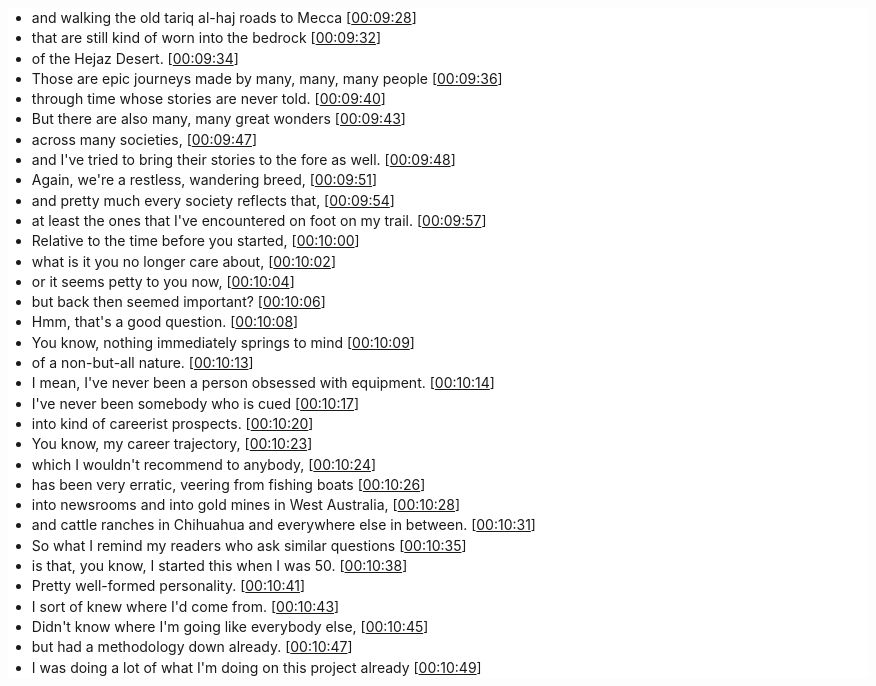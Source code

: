 *  and walking the old tariq al-haj roads to Mecca [[00:09:28](https://www.youtube.com/watch?v=SHCbP_kOfsE&t=568.6s)]
*  that are still kind of worn into the bedrock [[00:09:32](https://www.youtube.com/watch?v=SHCbP_kOfsE&t=572.36s)]
*  of the Hejaz Desert. [[00:09:34](https://www.youtube.com/watch?v=SHCbP_kOfsE&t=574.5200000000001s)]
*  Those are epic journeys made by many, many, many people [[00:09:36](https://www.youtube.com/watch?v=SHCbP_kOfsE&t=576.12s)]
*  through time whose stories are never told. [[00:09:40](https://www.youtube.com/watch?v=SHCbP_kOfsE&t=580.8000000000001s)]
*  But there are also many, many great wonders [[00:09:43](https://www.youtube.com/watch?v=SHCbP_kOfsE&t=583.08s)]
*  across many societies, [[00:09:47](https://www.youtube.com/watch?v=SHCbP_kOfsE&t=587.08s)]
*  and I've tried to bring their stories to the fore as well. [[00:09:48](https://www.youtube.com/watch?v=SHCbP_kOfsE&t=588.5200000000001s)]
*  Again, we're a restless, wandering breed, [[00:09:51](https://www.youtube.com/watch?v=SHCbP_kOfsE&t=591.48s)]
*  and pretty much every society reflects that, [[00:09:54](https://www.youtube.com/watch?v=SHCbP_kOfsE&t=594.08s)]
*  at least the ones that I've encountered on foot on my trail. [[00:09:57](https://www.youtube.com/watch?v=SHCbP_kOfsE&t=597.08s)]
*  Relative to the time before you started, [[00:10:00](https://www.youtube.com/watch?v=SHCbP_kOfsE&t=600.48s)]
*  what is it you no longer care about, [[00:10:02](https://www.youtube.com/watch?v=SHCbP_kOfsE&t=602.8000000000001s)]
*  or it seems petty to you now, [[00:10:04](https://www.youtube.com/watch?v=SHCbP_kOfsE&t=604.8000000000001s)]
*  but back then seemed important? [[00:10:06](https://www.youtube.com/watch?v=SHCbP_kOfsE&t=606.76s)]
*  Hmm, that's a good question. [[00:10:08](https://www.youtube.com/watch?v=SHCbP_kOfsE&t=608.76s)]
*  You know, nothing immediately springs to mind [[00:10:09](https://www.youtube.com/watch?v=SHCbP_kOfsE&t=609.88s)]
*  of a non-but-all nature. [[00:10:13](https://www.youtube.com/watch?v=SHCbP_kOfsE&t=613.6800000000001s)]
*  I mean, I've never been a person obsessed with equipment. [[00:10:14](https://www.youtube.com/watch?v=SHCbP_kOfsE&t=614.9200000000001s)]
*  I've never been somebody who is cued [[00:10:17](https://www.youtube.com/watch?v=SHCbP_kOfsE&t=617.52s)]
*  into kind of careerist prospects. [[00:10:20](https://www.youtube.com/watch?v=SHCbP_kOfsE&t=620.08s)]
*  You know, my career trajectory, [[00:10:23](https://www.youtube.com/watch?v=SHCbP_kOfsE&t=623.52s)]
*  which I wouldn't recommend to anybody, [[00:10:24](https://www.youtube.com/watch?v=SHCbP_kOfsE&t=624.9200000000001s)]
*  has been very erratic, veering from fishing boats [[00:10:26](https://www.youtube.com/watch?v=SHCbP_kOfsE&t=626.44s)]
*  into newsrooms and into gold mines in West Australia, [[00:10:28](https://www.youtube.com/watch?v=SHCbP_kOfsE&t=628.8s)]
*  and cattle ranches in Chihuahua and everywhere else in between. [[00:10:31](https://www.youtube.com/watch?v=SHCbP_kOfsE&t=631.5999999999999s)]
*  So what I remind my readers who ask similar questions [[00:10:35](https://www.youtube.com/watch?v=SHCbP_kOfsE&t=635.28s)]
*  is that, you know, I started this when I was 50. [[00:10:38](https://www.youtube.com/watch?v=SHCbP_kOfsE&t=638.92s)]
*  Pretty well-formed personality. [[00:10:41](https://www.youtube.com/watch?v=SHCbP_kOfsE&t=641.7199999999999s)]
*  I sort of knew where I'd come from. [[00:10:43](https://www.youtube.com/watch?v=SHCbP_kOfsE&t=643.28s)]
*  Didn't know where I'm going like everybody else, [[00:10:45](https://www.youtube.com/watch?v=SHCbP_kOfsE&t=645.4399999999999s)]
*  but had a methodology down already. [[00:10:47](https://www.youtube.com/watch?v=SHCbP_kOfsE&t=647.24s)]
*  I was doing a lot of what I'm doing on this project already [[00:10:49](https://www.youtube.com/watch?v=SHCbP_kOfsE&t=649.4s)]